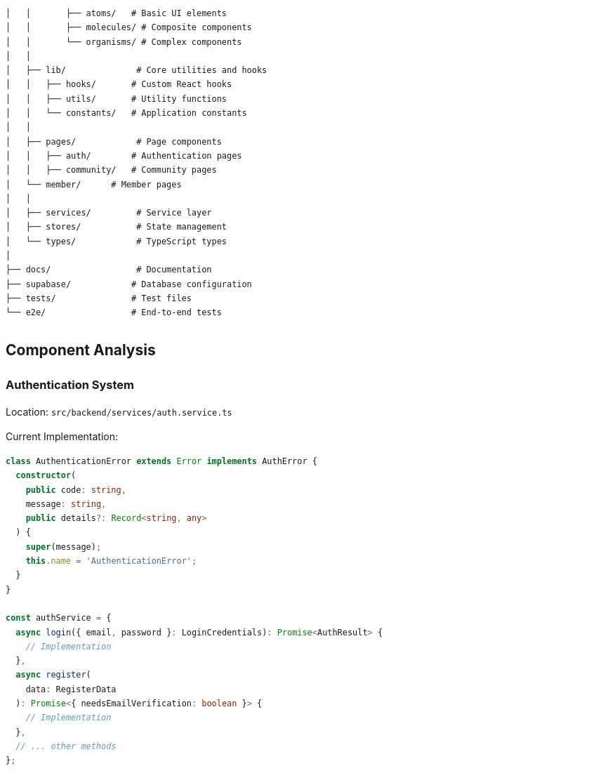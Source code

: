 ```
│   │       ├── atoms/   # Basic UI elements
│   │       ├── molecules/ # Composite components
│   │       └── organisms/ # Complex components
│   │
│   ├── lib/              # Core utilities and hooks
│   │   ├── hooks/       # Custom React hooks
│   │   ├── utils/       # Utility functions
│   │   └── constants/   # Application constants
│   │
│   ├── pages/            # Page components
│   │   ├── auth/        # Authentication pages
│   │   ├── community/   # Community pages
│   └── member/      # Member pages
│   │
│   ├── services/         # Service layer
│   ├── stores/           # State management
│   └── types/            # TypeScript types
│
├── docs/                 # Documentation
├── supabase/            # Database configuration
├── tests/               # Test files
└── e2e/                 # End-to-end tests
```

## Component Analysis

### Authentication System

Location: `src/backend/services/auth.service.ts`

Current Implementation:

```typescript
class AuthenticationError extends Error implements AuthError {
  constructor(
    public code: string,
    message: string,
    public details?: Record<string, any>
  ) {
    super(message);
    this.name = 'AuthenticationError';
  }
}

const authService = {
  async login({ email, password }: LoginCredentials): Promise<AuthResult> {
    // Implementation
  },
  async register(
    data: RegisterData
  ): Promise<{ needsEmailVerification: boolean }> {
    // Implementation
  },
  // ... other methods
};
```
